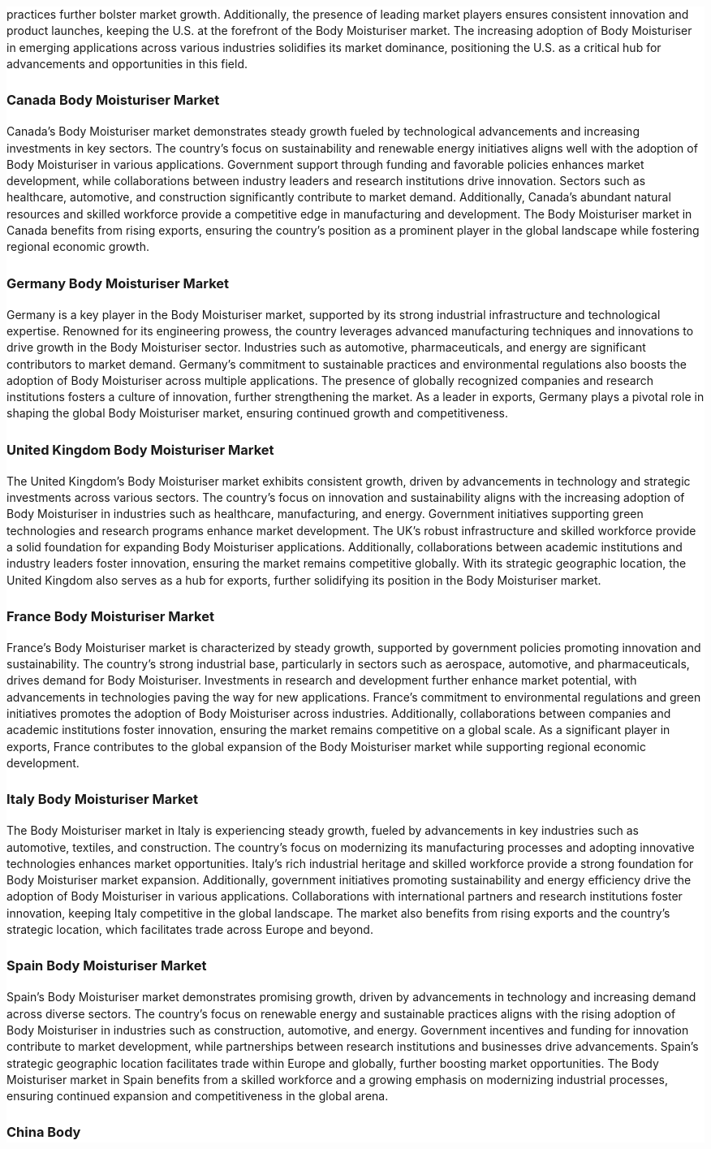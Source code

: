 practices further bolster market growth. Additionally, the presence of leading market players ensures consistent innovation and product launches, keeping the U.S. at the forefront of the Body Moisturiser market. The increasing adoption of Body Moisturiser in emerging applications across various industries solidifies its market dominance, positioning the U.S. as a critical hub for advancements and opportunities in this field.</p><h3>Canada Body Moisturiser Market</h3><p>Canada&rsquo;s Body Moisturiser market demonstrates steady growth fueled by technological advancements and increasing investments in key sectors. The country&rsquo;s focus on sustainability and renewable energy initiatives aligns well with the adoption of Body Moisturiser in various applications. Government support through funding and favorable policies enhances market development, while collaborations between industry leaders and research institutions drive innovation. Sectors such as healthcare, automotive, and construction significantly contribute to market demand. Additionally, Canada&rsquo;s abundant natural resources and skilled workforce provide a competitive edge in manufacturing and development. The Body Moisturiser market in Canada benefits from rising exports, ensuring the country&rsquo;s position as a prominent player in the global landscape while fostering regional economic growth.</p><h3>Germany Body Moisturiser Market</h3><p>Germany is a key player in the Body Moisturiser market, supported by its strong industrial infrastructure and technological expertise. Renowned for its engineering prowess, the country leverages advanced manufacturing techniques and innovations to drive growth in the Body Moisturiser sector. Industries such as automotive, pharmaceuticals, and energy are significant contributors to market demand. Germany&rsquo;s commitment to sustainable practices and environmental regulations also boosts the adoption of Body Moisturiser across multiple applications. The presence of globally recognized companies and research institutions fosters a culture of innovation, further strengthening the market. As a leader in exports, Germany plays a pivotal role in shaping the global Body Moisturiser market, ensuring continued growth and competitiveness.</p><h3>United Kingdom Body Moisturiser Market</h3><p>The United Kingdom&rsquo;s Body Moisturiser market exhibits consistent growth, driven by advancements in technology and strategic investments across various sectors. The country&rsquo;s focus on innovation and sustainability aligns with the increasing adoption of Body Moisturiser in industries such as healthcare, manufacturing, and energy. Government initiatives supporting green technologies and research programs enhance market development. The UK&rsquo;s robust infrastructure and skilled workforce provide a solid foundation for expanding Body Moisturiser applications. Additionally, collaborations between academic institutions and industry leaders foster innovation, ensuring the market remains competitive globally. With its strategic geographic location, the United Kingdom also serves as a hub for exports, further solidifying its position in the Body Moisturiser market.</p><h3>France Body Moisturiser Market</h3><p>France&rsquo;s Body Moisturiser market is characterized by steady growth, supported by government policies promoting innovation and sustainability. The country&rsquo;s strong industrial base, particularly in sectors such as aerospace, automotive, and pharmaceuticals, drives demand for Body Moisturiser. Investments in research and development further enhance market potential, with advancements in technologies paving the way for new applications. France&rsquo;s commitment to environmental regulations and green initiatives promotes the adoption of Body Moisturiser across industries. Additionally, collaborations between companies and academic institutions foster innovation, ensuring the market remains competitive on a global scale. As a significant player in exports, France contributes to the global expansion of the Body Moisturiser market while supporting regional economic development.</p><h3>Italy Body Moisturiser Market</h3><p>The Body Moisturiser market in Italy is experiencing steady growth, fueled by advancements in key industries such as automotive, textiles, and construction. The country&rsquo;s focus on modernizing its manufacturing processes and adopting innovative technologies enhances market opportunities. Italy&rsquo;s rich industrial heritage and skilled workforce provide a strong foundation for Body Moisturiser market expansion. Additionally, government initiatives promoting sustainability and energy efficiency drive the adoption of Body Moisturiser in various applications. Collaborations with international partners and research institutions foster innovation, keeping Italy competitive in the global landscape. The market also benefits from rising exports and the country&rsquo;s strategic location, which facilitates trade across Europe and beyond.</p><h3>Spain Body Moisturiser Market</h3><p>Spain&rsquo;s Body Moisturiser market demonstrates promising growth, driven by advancements in technology and increasing demand across diverse sectors. The country&rsquo;s focus on renewable energy and sustainable practices aligns with the rising adoption of Body Moisturiser in industries such as construction, automotive, and energy. Government incentives and funding for innovation contribute to market development, while partnerships between research institutions and businesses drive advancements. Spain&rsquo;s strategic geographic location facilitates trade within Europe and globally, further boosting market opportunities. The Body Moisturiser market in Spain benefits from a skilled workforce and a growing emphasis on modernizing industrial processes, ensuring continued expansion and competitiveness in the global arena.</p><h3>China Body
